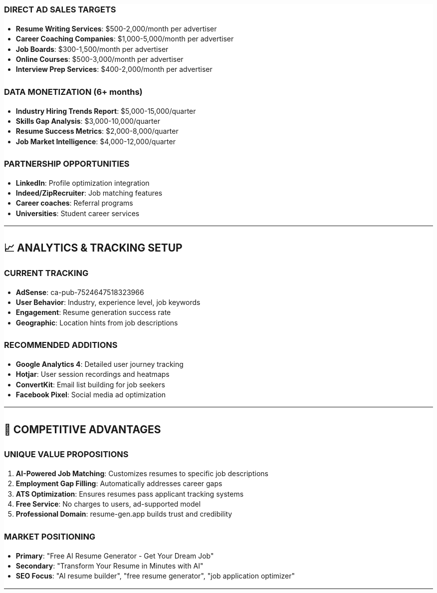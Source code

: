 ### DIRECT AD SALES TARGETS
- **Resume Writing Services**: $500-2,000/month per advertiser
- **Career Coaching Companies**: $1,000-5,000/month per advertiser
- **Job Boards**: $300-1,500/month per advertiser
- **Online Courses**: $500-3,000/month per advertiser
- **Interview Prep Services**: $400-2,000/month per advertiser

### DATA MONETIZATION (6+ months)
- **Industry Hiring Trends Report**: $5,000-15,000/quarter
- **Skills Gap Analysis**: $3,000-10,000/quarter
- **Resume Success Metrics**: $2,000-8,000/quarter
- **Job Market Intelligence**: $4,000-12,000/quarter

### PARTNERSHIP OPPORTUNITIES
- **LinkedIn**: Profile optimization integration
- **Indeed/ZipRecruiter**: Job matching features
- **Career coaches**: Referral programs
- **Universities**: Student career services

---

## 📈 ANALYTICS & TRACKING SETUP

### CURRENT TRACKING
- **AdSense**: ca-pub-7524647518323966
- **User Behavior**: Industry, experience level, job keywords
- **Engagement**: Resume generation success rate
- **Geographic**: Location hints from job descriptions

### RECOMMENDED ADDITIONS
- **Google Analytics 4**: Detailed user journey tracking
- **Hotjar**: User session recordings and heatmaps
- **ConvertKit**: Email list building for job seekers
- **Facebook Pixel**: Social media ad optimization

---

## 🎯 COMPETITIVE ADVANTAGES

### UNIQUE VALUE PROPOSITIONS
1. **AI-Powered Job Matching**: Customizes resumes to specific job descriptions
2. **Employment Gap Filling**: Automatically addresses career gaps
3. **ATS Optimization**: Ensures resumes pass applicant tracking systems
4. **Free Service**: No charges to users, ad-supported model
5. **Professional Domain**: resume-gen.app builds trust and credibility

### MARKET POSITIONING
- **Primary**: "Free AI Resume Generator - Get Your Dream Job"
- **Secondary**: "Transform Your Resume in Minutes with AI"
- **SEO Focus**: "AI resume builder", "free resume generator", "job application optimizer"

---